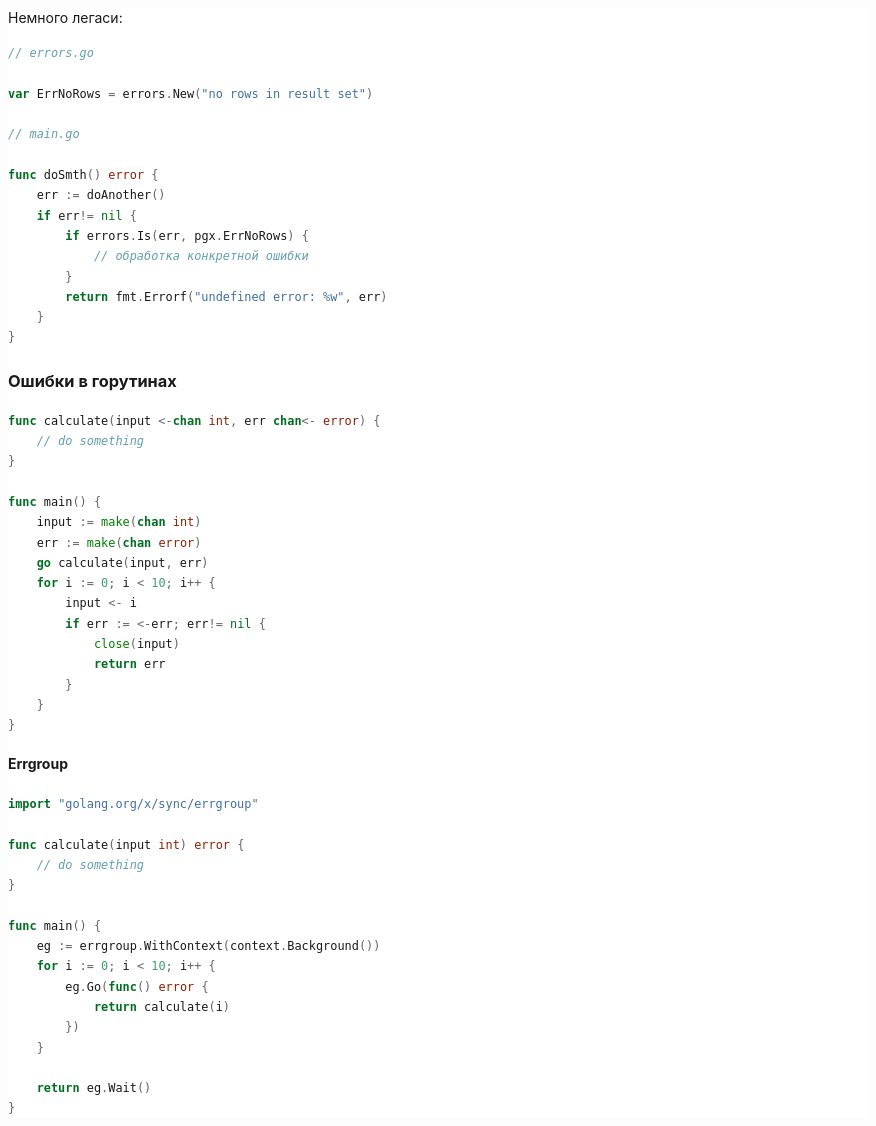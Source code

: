 
Немного легаси:

```go
// errors.go

var ErrNoRows = errors.New("no rows in result set")

// main.go

func doSmth() error {
    err := doAnother()
    if err!= nil {
        if errors.Is(err, pgx.ErrNoRows) {
            // обработка конкретной ошибки
        }
        return fmt.Errorf("undefined error: %w", err)
    }
}
```

### Ошибки в горутинах

```go
func calculate(input <-chan int, err chan<- error) {
    // do something
}

func main() {
    input := make(chan int)
    err := make(chan error)
    go calculate(input, err)
    for i := 0; i < 10; i++ {
        input <- i
        if err := <-err; err!= nil {
            close(input)
            return err
        }
    }
}
```

#### Errgroup

```go
import "golang.org/x/sync/errgroup"

func calculate(input int) error {
    // do something
}

func main() {
	eg := errgroup.WithContext(context.Background())
	for i := 0; i < 10; i++ {
		eg.Go(func() error {
			return calculate(i)
		})
	}

	return eg.Wait()
}
```
